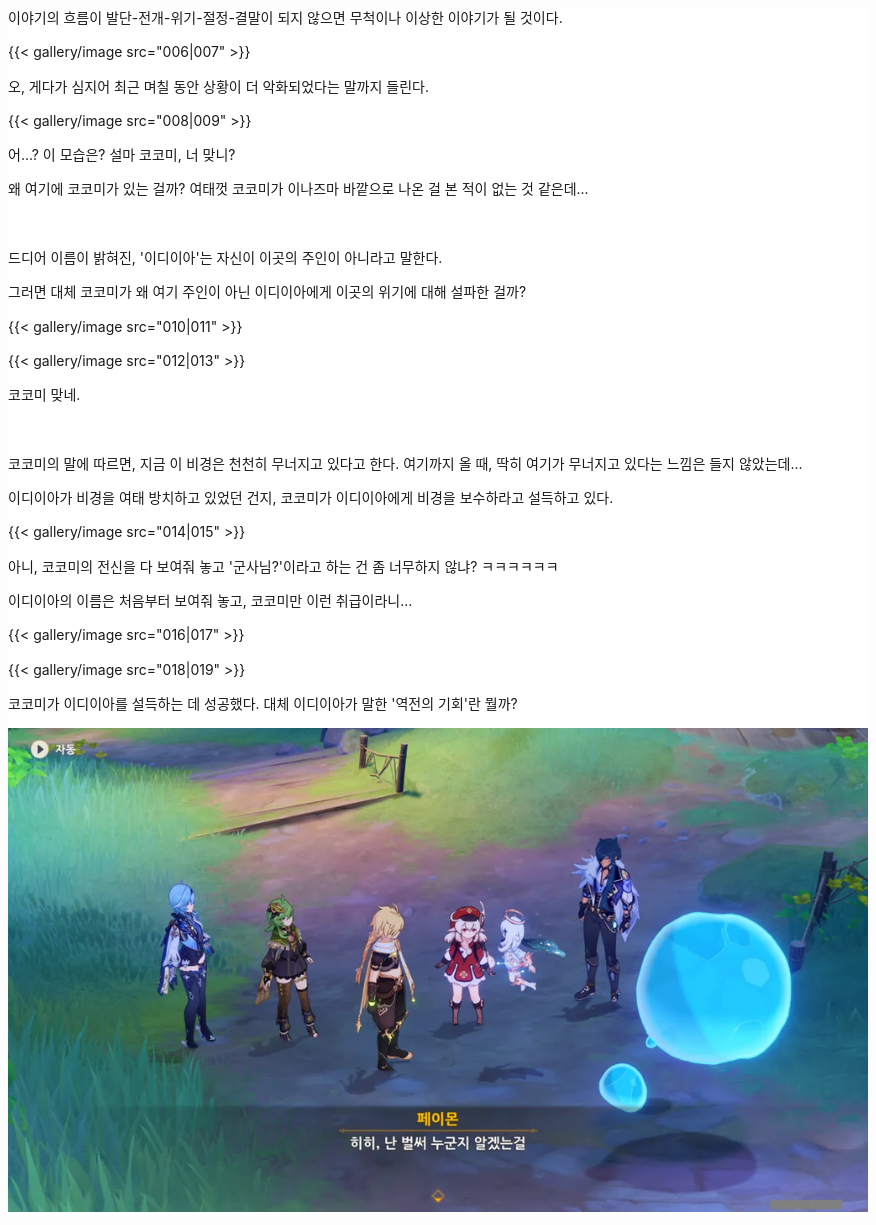 이야기의 흐름이 발단-전개-위기-절정-결말이 되지 않으면 무척이나 이상한 이야기가 될 것이다.

{{< gallery/image src="006|007" >}}

오, 게다가 심지어 최근 며칠 동안 상황이 더 악화되었다는 말까지 들린다.

{{< gallery/image src="008|009" >}}

어...? 이 모습은? 설마 코코미, 너 맞니?

왜 여기에 코코미가 있는 걸까? 여태껏 코코미가 이나즈마 바깥으로 나온 걸 본 적이 없는 것 같은데...

&nbsp;

드디어 이름이 밝혀진, '이디이아'는 자신이 이곳의 주인이 아니라고 말한다.

그러면 대체 코코미가 왜 여기 주인이 아닌 이디이아에게 이곳의 위기에 대해 설파한 걸까?

{{< gallery/image src="010|011" >}}

{{< gallery/image src="012|013" >}}

코코미 맞네.

&nbsp;

코코미의 말에 따르면, 지금 이 비경은 천천히 무너지고 있다고 한다. 여기까지 올 때, 딱히 여기가 무너지고 있다는 느낌은 들지 않았는데...

이디이아가 비경을 여태 방치하고 있었던 건지, 코코미가 이디이아에게 비경을 보수하라고 설득하고 있다.

{{< gallery/image src="014|015" >}}

아니, 코코미의 전신을 다 보여줘 놓고 '군사님?'이라고 하는 건 좀 너무하지 않냐? ㅋㅋㅋㅋㅋㅋ

이디이아의 이름은 처음부터 보여줘 놓고, 코코미만 이런 취급이라니...

{{< gallery/image src="016|017" >}}

{{< gallery/image src="018|019" >}}

코코미가 이디이아를 설득하는 데 성공했다. 대체 이디이아가 말한 '역전의 기회'란 뭘까?

![](020.webp)
